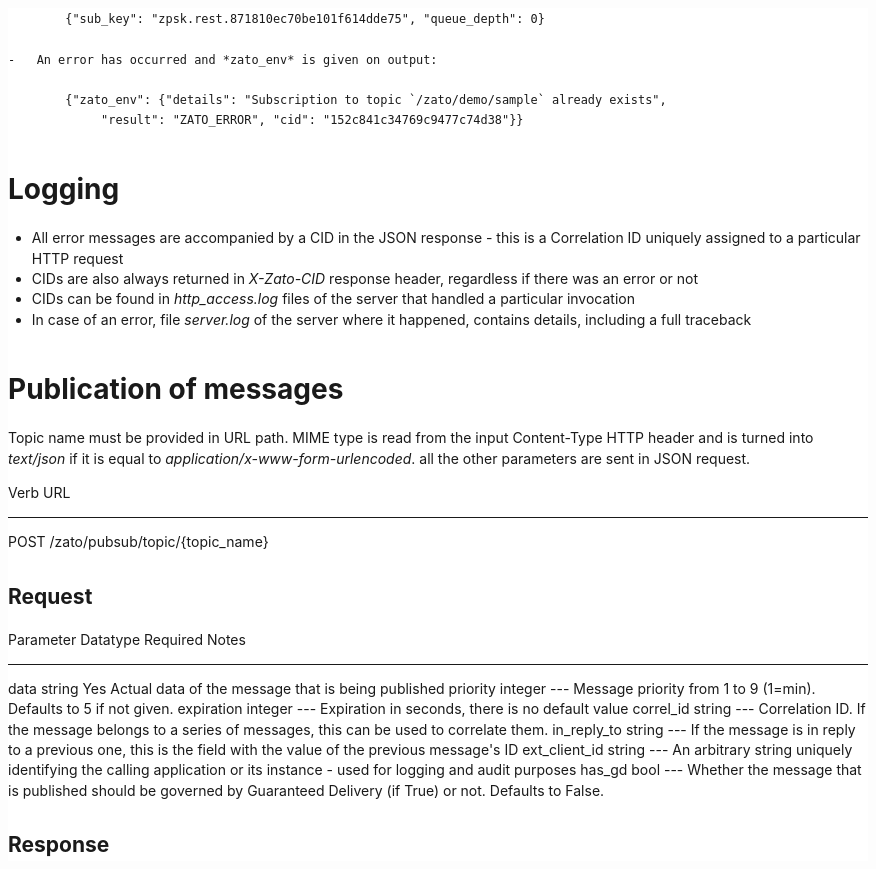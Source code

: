             {"sub_key": "zpsk.rest.871810ec70be101f614dde75", "queue_depth": 0}

    -   An error has occurred and *zato_env* is given on output:

            {"zato_env": {"details": "Subscription to topic `/zato/demo/sample` already exists",
                 "result": "ZATO_ERROR", "cid": "152c841c34769c9477c74d38"}}

Logging
=======

-   All error messages are accompanied by a CID in the JSON response - this is a Correlation ID uniquely assigned
    to a particular HTTP request
-   CIDs are also always returned in *X-Zato-CID* response header, regardless if there was an error or not
-   CIDs can be found in *http_access.log* files of the server that handled a particular invocation
-   In case of an error, file *server.log* of the server where it happened, contains details, including a full traceback

Publication of messages
=======================

Topic name must be provided in URL path. MIME type is read from the input Content-Type HTTP header and is turned into
*text/json* if it is equal to *application/x-www-form-urlencoded*. all the other parameters are sent in JSON request.

  Verb   URL
  ------ ---------------------------------
  POST   /zato/pubsub/topic/{topic_name}

Request
-------

  Parameter       Datatype   Required   Notes
  --------------- ---------- ---------- -------------------------------------------------------------------
  data            string     Yes        Actual data of the message that is being published
  priority        integer    \-\--      Message priority from 1 to 9 (1=min). Defaults to 5 if not given.
  expiration      integer    \-\--      Expiration in seconds, there is no default value
  correl_id       string     \-\--      Correlation ID. If the message belongs to a series of messages,
                                        this can be used to correlate them.
  in_reply_to     string     \-\--      If the message is in reply to a previous one, this is the field
                                        with the value of the previous message\'s ID
  ext_client_id   string     \-\--      An arbitrary string uniquely identifying the calling application
                                        or its instance - used for logging and audit purposes
  has_gd          bool       \-\--      Whether the message that is published should be governed by
                                        Guaranteed Delivery (if True) or not. Defaults to False.

Response
--------
